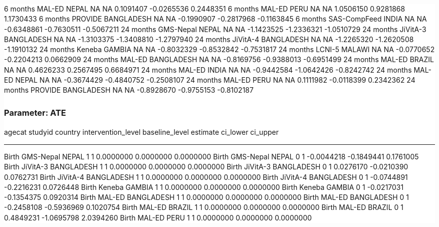 6 months    MAL-ED         NEPAL        NA                   NA                 0.1091407   -0.0265536    0.2448351
6 months    MAL-ED         PERU         NA                   NA                 1.0506150    0.9281868    1.1730433
6 months    PROVIDE        BANGLADESH   NA                   NA                -0.1990907   -0.2817968   -0.1163845
6 months    SAS-CompFeed   INDIA        NA                   NA                -0.6348861   -0.7630511   -0.5067211
24 months   GMS-Nepal      NEPAL        NA                   NA                -1.1423525   -1.2336321   -1.0510729
24 months   JiVitA-3       BANGLADESH   NA                   NA                -1.3103375   -1.3408810   -1.2797940
24 months   JiVitA-4       BANGLADESH   NA                   NA                -1.2265320   -1.2620508   -1.1910132
24 months   Keneba         GAMBIA       NA                   NA                -0.8032329   -0.8532842   -0.7531817
24 months   LCNI-5         MALAWI       NA                   NA                -0.0770652   -0.2204213    0.0662909
24 months   MAL-ED         BANGLADESH   NA                   NA                -0.8169756   -0.9388013   -0.6951499
24 months   MAL-ED         BRAZIL       NA                   NA                 0.4626233    0.2567495    0.6684971
24 months   MAL-ED         INDIA        NA                   NA                -0.9442584   -1.0642426   -0.8242742
24 months   MAL-ED         NEPAL        NA                   NA                -0.3674429   -0.4840752   -0.2508107
24 months   MAL-ED         PERU         NA                   NA                 0.1111982   -0.0118399    0.2342362
24 months   PROVIDE        BANGLADESH   NA                   NA                -0.8928670   -0.9755153   -0.8102187


### Parameter: ATE


agecat      studyid        country      intervention_level   baseline_level      estimate     ci_lower     ci_upper
----------  -------------  -----------  -------------------  ---------------  -----------  -----------  -----------
Birth       GMS-Nepal      NEPAL        1                    1                  0.0000000    0.0000000    0.0000000
Birth       GMS-Nepal      NEPAL        0                    1                 -0.0044218   -0.1849441    0.1761005
Birth       JiVitA-3       BANGLADESH   1                    1                  0.0000000    0.0000000    0.0000000
Birth       JiVitA-3       BANGLADESH   0                    1                  0.0276170   -0.0210390    0.0762731
Birth       JiVitA-4       BANGLADESH   1                    1                  0.0000000    0.0000000    0.0000000
Birth       JiVitA-4       BANGLADESH   0                    1                 -0.0744891   -0.2216231    0.0726448
Birth       Keneba         GAMBIA       1                    1                  0.0000000    0.0000000    0.0000000
Birth       Keneba         GAMBIA       0                    1                 -0.0217031   -0.1354375    0.0920314
Birth       MAL-ED         BANGLADESH   1                    1                  0.0000000    0.0000000    0.0000000
Birth       MAL-ED         BANGLADESH   0                    1                 -0.2458108   -0.5936969    0.1020754
Birth       MAL-ED         BRAZIL       1                    1                  0.0000000    0.0000000    0.0000000
Birth       MAL-ED         BRAZIL       0                    1                  0.4849231   -1.0695798    2.0394260
Birth       MAL-ED         PERU         1                    1                  0.0000000    0.0000000    0.0000000